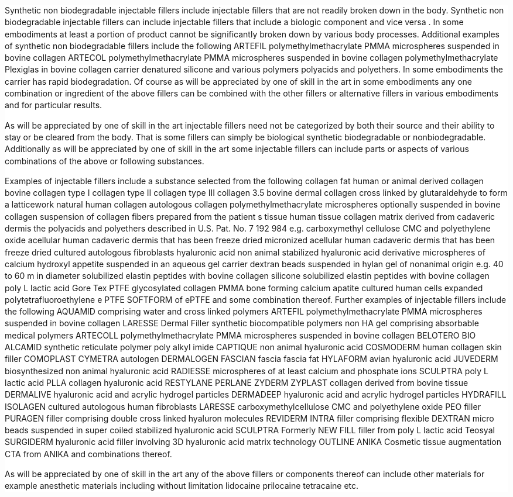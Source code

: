Synthetic non biodegradable injectable fillers include injectable fillers that are not readily broken down in the body. Synthetic non biodegradable injectable fillers can include injectable fillers that include a biologic component and vice versa . In some embodiments at least a portion of product cannot be significantly broken down by various body processes. Additional examples of synthetic non biodegradable fillers include the following ARTEFIL polymethylmethacrylate PMMA microspheres suspended in bovine collagen ARTECOL polymethylmethacrylate PMMA microspheres suspended in bovine collagen polymethylmethacrylate Plexiglas in bovine collagen carrier denatured silicone and various polymers polyacids and polyethers. In some embodiments the carrier has rapid biodegradation. Of course as will be appreciated by one of skill in the art in some embodiments any one combination or ingredient of the above fillers can be combined with the other fillers or alternative fillers in various embodiments and for particular results.

As will be appreciated by one of skill in the art injectable fillers need not be categorized by both their source and their ability to stay or be cleared from the body. That is some fillers can simply be biological synthetic biodegradable or nonbiodegradable. Additionally as will be appreciated by one of skill in the art some injectable fillers can include parts or aspects of various combinations of the above or following substances.

Examples of injectable fillers include a substance selected from the following collagen fat human or animal derived collagen bovine collagen type I collagen type II collagen type III collagen 3.5 bovine dermal collagen cross linked by glutaraldehyde to form a latticework natural human collagen autologous collagen polymethylmethacrylate microspheres optionally suspended in bovine collagen suspension of collagen fibers prepared from the patient s tissue human tissue collagen matrix derived from cadaveric dermis the polyacids and polyethers described in U.S. Pat. No. 7 192 984 e.g. carboxymethyl cellulose CMC and polyethylene oxide acellular human cadaveric dermis that has been freeze dried micronized acellular human cadaveric dermis that has been freeze dried cultured autologous fibroblasts hyaluronic acid non animal stabilized hyaluronic acid derivative microspheres of calcium hydroxyl appetite suspended in an aqueous gel carrier dextran beads suspended in hylan gel of nonanimal origin e.g. 40 to 60 m in diameter solubilized elastin peptides with bovine collagen silicone solubilized elastin peptides with bovine collagen poly L lactic acid Gore Tex PTFE glycosylated collagen PMMA bone forming calcium apatite cultured human cells expanded polytetrafluoroethylene e PTFE SOFTFORM of ePTFE and some combination thereof. Further examples of injectable fillers include the following AQUAMID comprising water and cross linked polymers ARTEFIL polymethylmethacrylate PMMA microspheres suspended in bovine collagen LARESSE Dermal Filler synthetic biocompatible polymers non HA gel comprising absorbable medical polymers ARTECOLL polymethylmethacrylate PMMA microspheres suspended in bovine collagen BELOTERO BIO ALCAMID synthetic reticulate polymer poly alkyl imide CAPTIQUE non animal hyaluronic acid COSMODERM human collagen skin filler COMOPLAST CYMETRA autologen DERMALOGEN FASCIAN fascia fascia fat HYLAFORM avian hyaluronic acid JUVEDERM biosynthesized non animal hyaluronic acid RADIESSE microspheres of at least calcium and phosphate ions SCULPTRA poly L lactic acid PLLA collagen hyaluronic acid RESTYLANE PERLANE ZYDERM ZYPLAST collagen derived from bovine tissue DERMALIVE hyaluronic acid and acrylic hydrogel particles DERMADEEP hyaluronic acid and acrylic hydrogel particles HYDRAFILL ISOLAGEN cultured autologous human fibroblasts LARESSE carboxymethylcellulose CMC and polyethylene oxide PEO filler PURAGEN filler comprising double cross linked hyaluron molecules REVIDERM INTRA filler comprising flexible DEXTRAN micro beads suspended in super coiled stabilized hyaluronic acid SCULPTRA Formerly NEW FILL filler from poly L lactic acid Teosyal SURGIDERM hyaluronic acid filler involving 3D hyaluronic acid matrix technology OUTLINE ANIKA Cosmetic tissue augmentation CTA from ANIKA and combinations thereof.

As will be appreciated by one of skill in the art any of the above fillers or components thereof can include other materials for example anesthetic materials including without limitation lidocaine prilocaine tetracaine etc.
